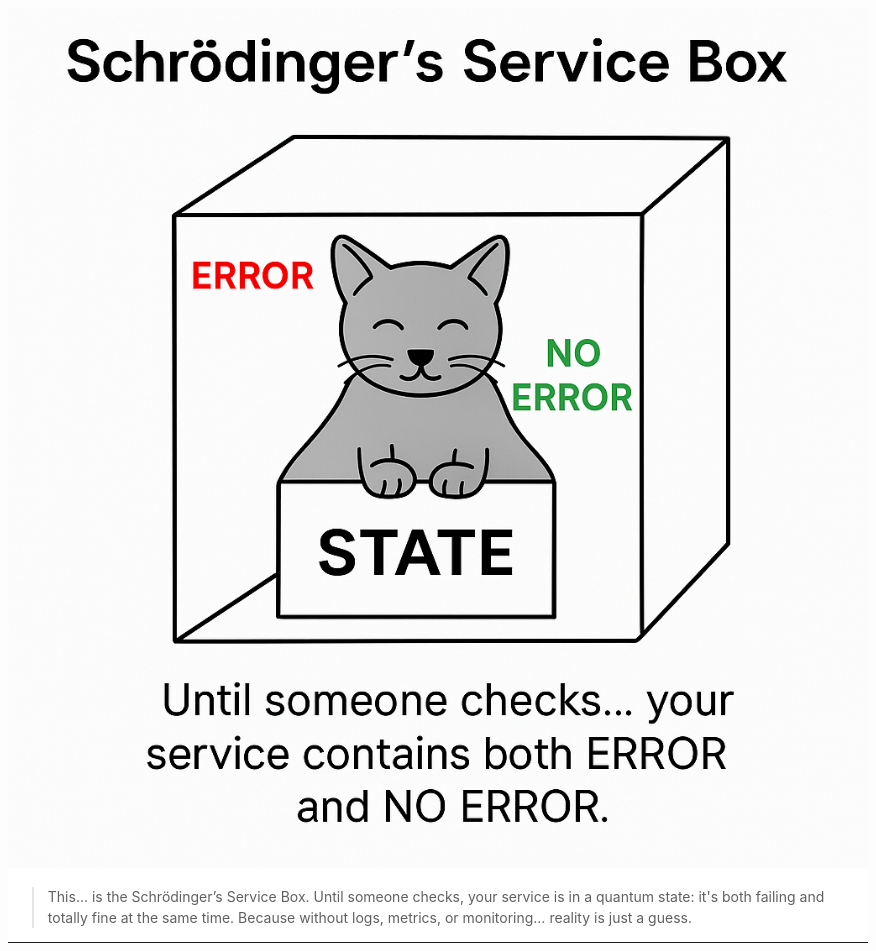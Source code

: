 ![Schrödinger’s service!](./images/failed_microservice/schrodinger_service.png)

> This... is the Schrödinger’s Service Box.
Until someone checks, your service is in a quantum state: it's both failing and totally fine at the same time.
Because without logs, metrics, or monitoring… reality is just a guess.


---
